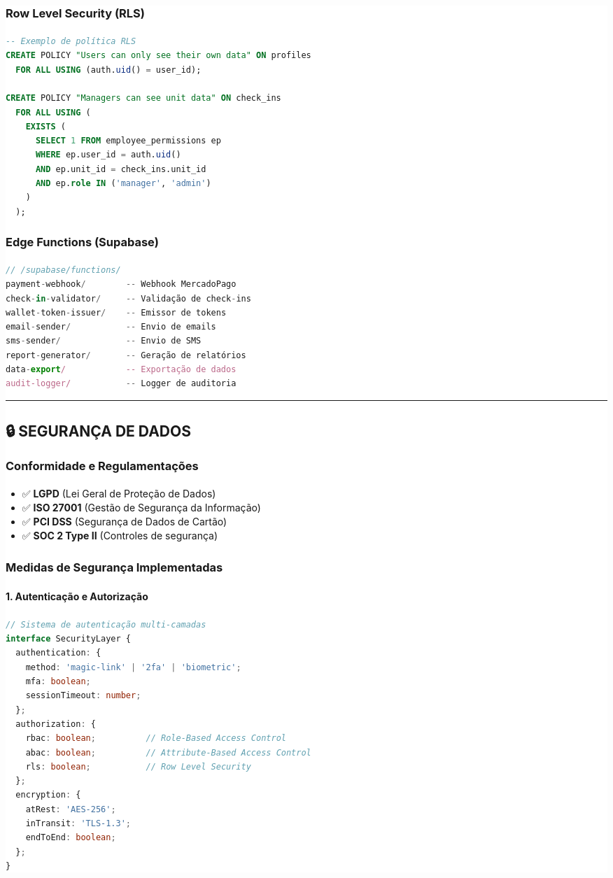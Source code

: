 ### **Row Level Security (RLS)**
```sql
-- Exemplo de política RLS
CREATE POLICY "Users can only see their own data" ON profiles
  FOR ALL USING (auth.uid() = user_id);

CREATE POLICY "Managers can see unit data" ON check_ins
  FOR ALL USING (
    EXISTS (
      SELECT 1 FROM employee_permissions ep
      WHERE ep.user_id = auth.uid()
      AND ep.unit_id = check_ins.unit_id
      AND ep.role IN ('manager', 'admin')
    )
  );
```

### **Edge Functions (Supabase)**
```typescript
// /supabase/functions/
payment-webhook/        -- Webhook MercadoPago
check-in-validator/     -- Validação de check-ins
wallet-token-issuer/    -- Emissor de tokens
email-sender/           -- Envio de emails
sms-sender/             -- Envio de SMS
report-generator/       -- Geração de relatórios
data-export/            -- Exportação de dados
audit-logger/           -- Logger de auditoria
```

---

## 🔒 SEGURANÇA DE DADOS

### **Conformidade e Regulamentações**
- ✅ **LGPD** (Lei Geral de Proteção de Dados)
- ✅ **ISO 27001** (Gestão de Segurança da Informação)
- ✅ **PCI DSS** (Segurança de Dados de Cartão)
- ✅ **SOC 2 Type II** (Controles de segurança)

### **Medidas de Segurança Implementadas**

#### **1. Autenticação e Autorização**
```typescript
// Sistema de autenticação multi-camadas
interface SecurityLayer {
  authentication: {
    method: 'magic-link' | '2fa' | 'biometric';
    mfa: boolean;
    sessionTimeout: number;
  };
  authorization: {
    rbac: boolean;          // Role-Based Access Control
    abac: boolean;          // Attribute-Based Access Control
    rls: boolean;           // Row Level Security
  };
  encryption: {
    atRest: 'AES-256';
    inTransit: 'TLS-1.3';
    endToEnd: boolean;
  };
}
```